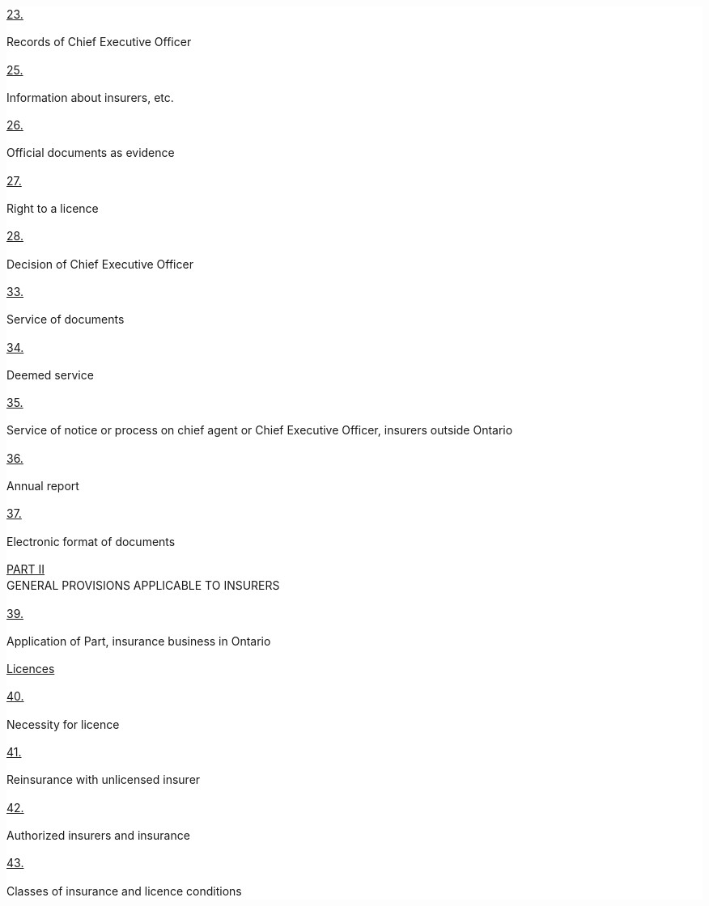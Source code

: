 [23\.](#BK16)

Records of Chief Executive Officer

[25\.](#BK17)

Information about insurers, etc\.

[26\.](#BK18)

Official documents as evidence

[27\.](#BK19)

Right to a licence

[28\.](#BK20)

Decision of Chief Executive Officer

[33\.](#BK21)

Service of documents

[34\.](#BK22)

Deemed service

[35\.](#BK23)

Service of notice or process on chief agent or Chief Executive Officer, insurers outside Ontario

[36\.](#BK24)

Annual report

[37\.](#BK25)

Electronic format of documents

[PART II](#BK26)  
GENERAL PROVISIONS APPLICABLE TO INSURERS

[39\.](#BK27)

Application of Part, insurance business in Ontario

[Licences](#BK28)

[40\.](#BK29)

Necessity for licence

[41\.](#BK30)

Reinsurance with unlicensed insurer

[42\.](#BK31)

Authorized insurers and insurance

[43\.](#BK32)

Classes of insurance and licence conditions
